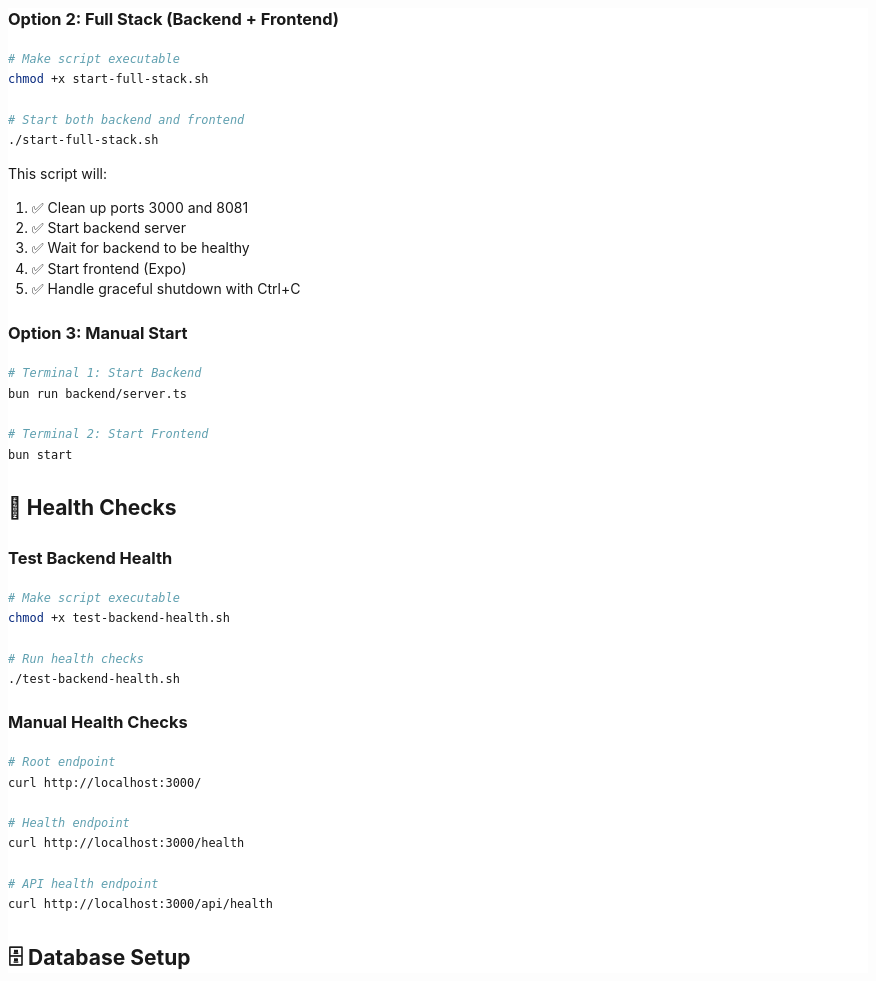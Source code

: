 ### Option 2: Full Stack (Backend + Frontend)

```bash
# Make script executable
chmod +x start-full-stack.sh

# Start both backend and frontend
./start-full-stack.sh
```

This script will:
1. ✅ Clean up ports 3000 and 8081
2. ✅ Start backend server
3. ✅ Wait for backend to be healthy
4. ✅ Start frontend (Expo)
5. ✅ Handle graceful shutdown with Ctrl+C

### Option 3: Manual Start

```bash
# Terminal 1: Start Backend
bun run backend/server.ts

# Terminal 2: Start Frontend
bun start
```

## 🏥 Health Checks

### Test Backend Health

```bash
# Make script executable
chmod +x test-backend-health.sh

# Run health checks
./test-backend-health.sh
```

### Manual Health Checks

```bash
# Root endpoint
curl http://localhost:3000/

# Health endpoint
curl http://localhost:3000/health

# API health endpoint
curl http://localhost:3000/api/health
```

## 🗄️ Database Setup
